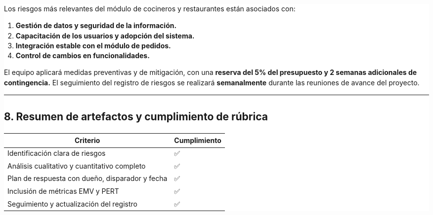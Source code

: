 Los riesgos más relevantes del módulo de cocineros y restaurantes están asociados con:

1. **Gestión de datos y seguridad de la información.**  
2. **Capacitación de los usuarios y adopción del sistema.**  
3. **Integración estable con el módulo de pedidos.**  
4. **Control de cambios en funcionalidades.**  

El equipo aplicará medidas preventivas y de mitigación, con una **reserva del 5% del presupuesto y 2 semanas adicionales de contingencia.**
El seguimiento del registro de riesgos se realizará **semanalmente** durante las reuniones de avance del proyecto.

---

## 8. Resumen de artefactos y cumplimiento de rúbrica

| Criterio                                        | Cumplimiento |
| ----------------------------------------------- | ------------ |
| Identificación clara de riesgos                 | ✅            |
| Análisis cualitativo y cuantitativo completo    | ✅            |
| Plan de respuesta con dueño, disparador y fecha | ✅            |
| Inclusión de métricas EMV y PERT                | ✅            |
| Seguimiento y actualización del registro        | ✅            |
